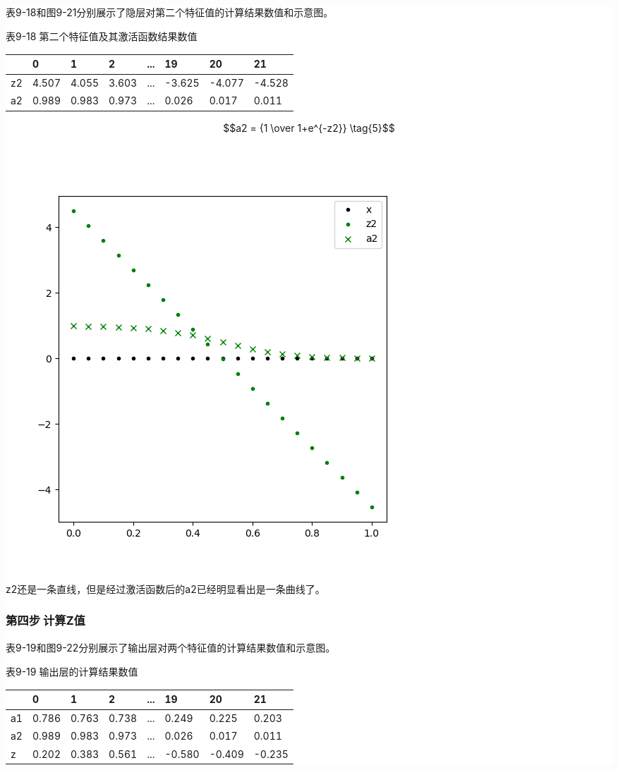 表9-18和图9-21分别展示了隐层对第二个特征值的计算结果数值和示意图。

表9-18 第二个特征值及其激活函数结果数值

|  | 0 | 1 | 2 | ... | 19 | 20 | 21 |
| :--- | :--- | :--- | :--- | :--- | :--- | :--- | :--- |
| z2 | 4.507 | 4.055 | 3.603 | ... | -3.625 | -4.077 | -4.528 |
| a2 | 0.989 | 0.983 | 0.973 | ... | 0.026 | 0.017 | 0.011 |

$$a2 = {1 \over 1+e^{-z2}} \tag{5}$$

![&#x56FE;9-21 &#x7B2C;&#x4E8C;&#x4E2A;&#x7279;&#x5F81;&#x503C;&#x53CA;&#x5176;&#x6FC0;&#x6D3B;&#x51FD;&#x6570;&#x7ED3;&#x679C;&#x53EF;&#x89C6;&#x5316;](../.gitbook/assets/image%20%28189%29.png)

z2还是一条直线，但是经过激活函数后的a2已经明显看出是一条曲线了。

### 第四步 计算Z值

表9-19和图9-22分别展示了输出层对两个特征值的计算结果数值和示意图。

表9-19 输出层的计算结果数值

|  | 0 | 1 | 2 | ... | 19 | 20 | 21 |
| :--- | :--- | :--- | :--- | :--- | :--- | :--- | :--- |
| a1 | 0.786 | 0.763 | 0.738 | ... | 0.249 | 0.225 | 0.203 |
| a2 | 0.989 | 0.983 | 0.973 | ... | 0.026 | 0.017 | 0.011 |
| z | 0.202 | 0.383 | 0.561 | ... | -0.580 | -0.409 | -0.235 |
